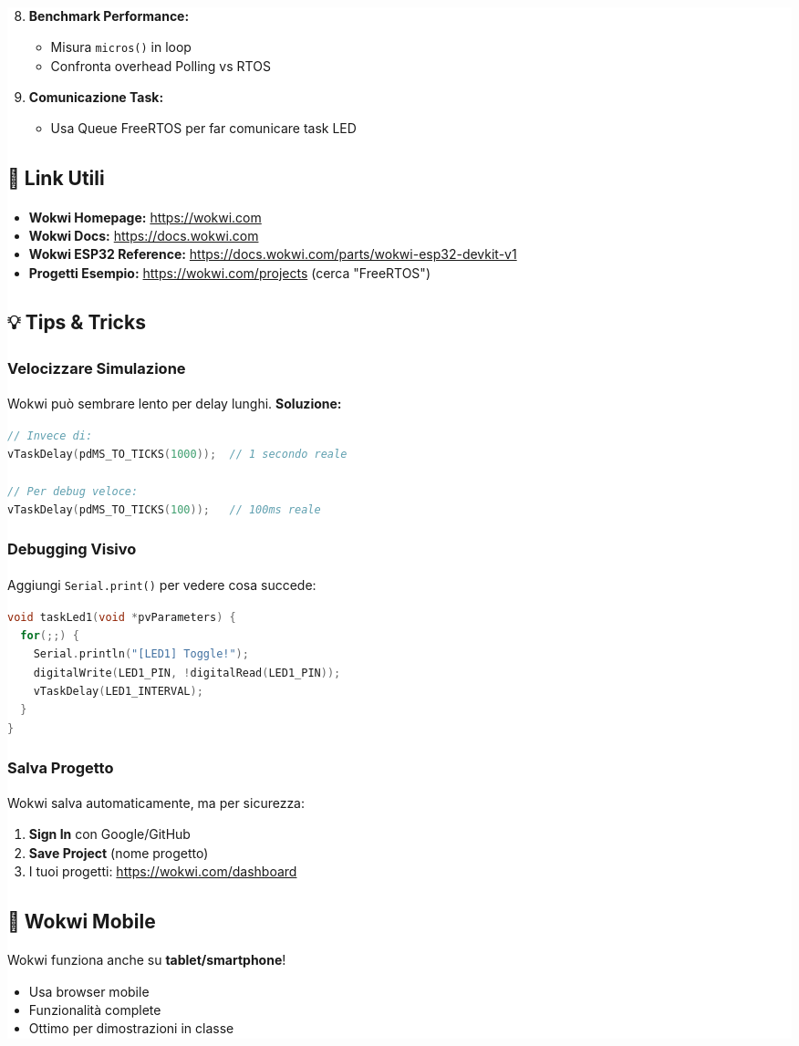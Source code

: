 8. **Benchmark Performance:**
   - Misura `micros()` in loop
   - Confronta overhead Polling vs RTOS

9. **Comunicazione Task:**
   - Usa Queue FreeRTOS per far comunicare task LED

## 🔗 Link Utili

- **Wokwi Homepage:** https://wokwi.com
- **Wokwi Docs:** https://docs.wokwi.com
- **Wokwi ESP32 Reference:** https://docs.wokwi.com/parts/wokwi-esp32-devkit-v1
- **Progetti Esempio:** https://wokwi.com/projects (cerca "FreeRTOS")

## 💡 Tips & Tricks

### Velocizzare Simulazione

Wokwi può sembrare lento per delay lunghi. **Soluzione:**
```cpp
// Invece di:
vTaskDelay(pdMS_TO_TICKS(1000));  // 1 secondo reale

// Per debug veloce:
vTaskDelay(pdMS_TO_TICKS(100));   // 100ms reale
```

### Debugging Visivo

Aggiungi `Serial.print()` per vedere cosa succede:
```cpp
void taskLed1(void *pvParameters) {
  for(;;) {
    Serial.println("[LED1] Toggle!");
    digitalWrite(LED1_PIN, !digitalRead(LED1_PIN));
    vTaskDelay(LED1_INTERVAL);
  }
}
```

### Salva Progetto

Wokwi salva automaticamente, ma per sicurezza:
1. **Sign In** con Google/GitHub
2. **Save Project** (nome progetto)
3. I tuoi progetti: https://wokwi.com/dashboard

## 📱 Wokwi Mobile

Wokwi funziona anche su **tablet/smartphone**!
- Usa browser mobile
- Funzionalità complete
- Ottimo per dimostrazioni in classe
